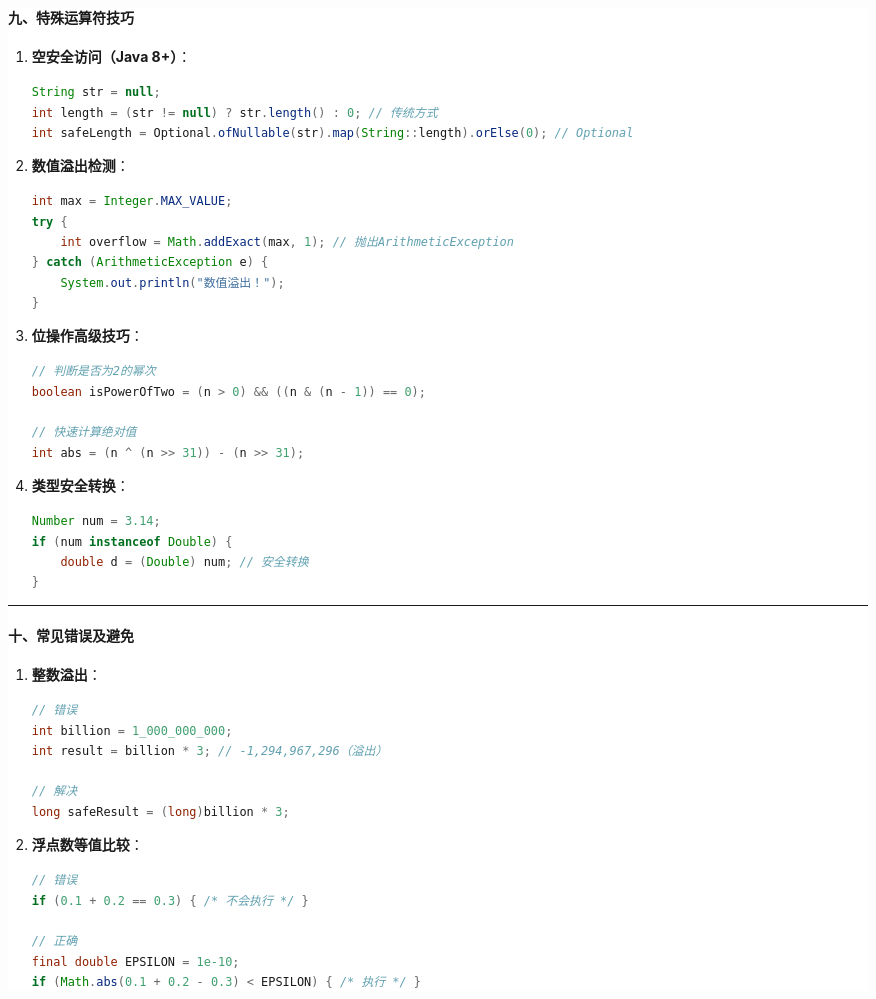 #### 九、特殊运算符技巧

1. **空安全访问（Java 8+）**：

   ```java
   String str = null;
   int length = (str != null) ? str.length() : 0; // 传统方式
   int safeLength = Optional.ofNullable(str).map(String::length).orElse(0); // Optional
   ```

2. **数值溢出检测**：

   ```java
   int max = Integer.MAX_VALUE;
   try {
       int overflow = Math.addExact(max, 1); // 抛出ArithmeticException
   } catch (ArithmeticException e) {
       System.out.println("数值溢出！");
   }
   ```

3. **位操作高级技巧**：

   ```java
   // 判断是否为2的幂次
   boolean isPowerOfTwo = (n > 0) && ((n & (n - 1)) == 0);
   
   // 快速计算绝对值
   int abs = (n ^ (n >> 31)) - (n >> 31);
   ```

4. **类型安全转换**：

   ```java
   Number num = 3.14;
   if (num instanceof Double) {
       double d = (Double) num; // 安全转换
   }
   ```

---

#### 十、常见错误及避免

1. **整数溢出**：

   ```java
   // 错误
   int billion = 1_000_000_000;
   int result = billion * 3; // -1,294,967,296（溢出）
   
   // 解决
   long safeResult = (long)billion * 3;
   ```

2. **浮点数等值比较**：

   ```java
   // 错误
   if (0.1 + 0.2 == 0.3) { /* 不会执行 */ }
   
   // 正确
   final double EPSILON = 1e-10;
   if (Math.abs(0.1 + 0.2 - 0.3) < EPSILON) { /* 执行 */ }
   ```
